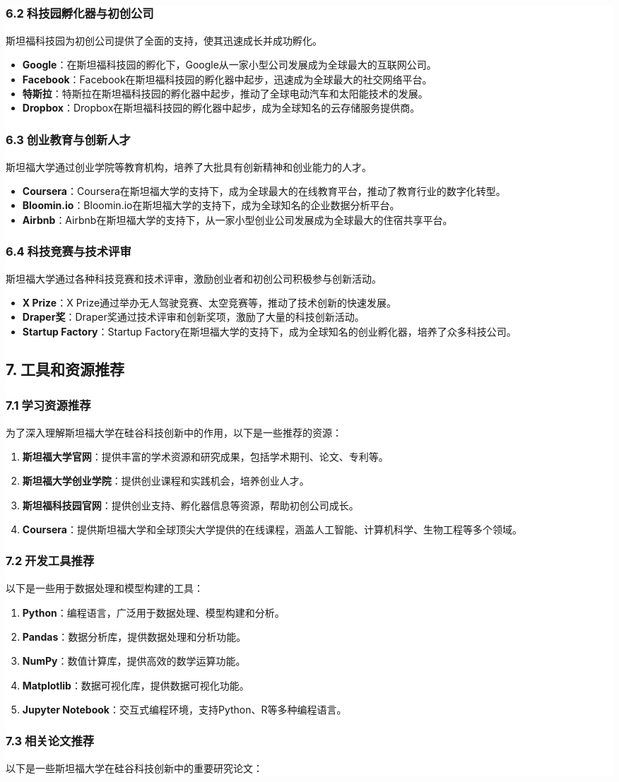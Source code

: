 ### 6.2 科技园孵化器与初创公司

斯坦福科技园为初创公司提供了全面的支持，使其迅速成长并成功孵化。

- **Google**：在斯坦福科技园的孵化下，Google从一家小型公司发展成为全球最大的互联网公司。
- **Facebook**：Facebook在斯坦福科技园的孵化器中起步，迅速成为全球最大的社交网络平台。
- **特斯拉**：特斯拉在斯坦福科技园的孵化器中起步，推动了全球电动汽车和太阳能技术的发展。
- **Dropbox**：Dropbox在斯坦福科技园的孵化器中起步，成为全球知名的云存储服务提供商。

### 6.3 创业教育与创新人才

斯坦福大学通过创业学院等教育机构，培养了大批具有创新精神和创业能力的人才。

- **Coursera**：Coursera在斯坦福大学的支持下，成为全球最大的在线教育平台，推动了教育行业的数字化转型。
- **Bloomin.io**：Bloomin.io在斯坦福大学的支持下，成为全球知名的企业数据分析平台。
- **Airbnb**：Airbnb在斯坦福大学的支持下，从一家小型创业公司发展成为全球最大的住宿共享平台。

### 6.4 科技竞赛与技术评审

斯坦福大学通过各种科技竞赛和技术评审，激励创业者和初创公司积极参与创新活动。

- **X Prize**：X Prize通过举办无人驾驶竞赛、太空竞赛等，推动了技术创新的快速发展。
- **Draper奖**：Draper奖通过技术评审和创新奖项，激励了大量的科技创新活动。
- **Startup Factory**：Startup Factory在斯坦福大学的支持下，成为全球知名的创业孵化器，培养了众多科技公司。

## 7. 工具和资源推荐

### 7.1 学习资源推荐

为了深入理解斯坦福大学在硅谷科技创新中的作用，以下是一些推荐的资源：

1. **斯坦福大学官网**：提供丰富的学术资源和研究成果，包括学术期刊、论文、专利等。

2. **斯坦福大学创业学院**：提供创业课程和实践机会，培养创业人才。

3. **斯坦福科技园官网**：提供创业支持、孵化器信息等资源，帮助初创公司成长。

4. **Coursera**：提供斯坦福大学和全球顶尖大学提供的在线课程，涵盖人工智能、计算机科学、生物工程等多个领域。

### 7.2 开发工具推荐

以下是一些用于数据处理和模型构建的工具：

1. **Python**：编程语言，广泛用于数据处理、模型构建和分析。

2. **Pandas**：数据分析库，提供数据处理和分析功能。

3. **NumPy**：数值计算库，提供高效的数学运算功能。

4. **Matplotlib**：数据可视化库，提供数据可视化功能。

5. **Jupyter Notebook**：交互式编程环境，支持Python、R等多种编程语言。

### 7.3 相关论文推荐

以下是一些斯坦福大学在硅谷科技创新中的重要研究论文：
